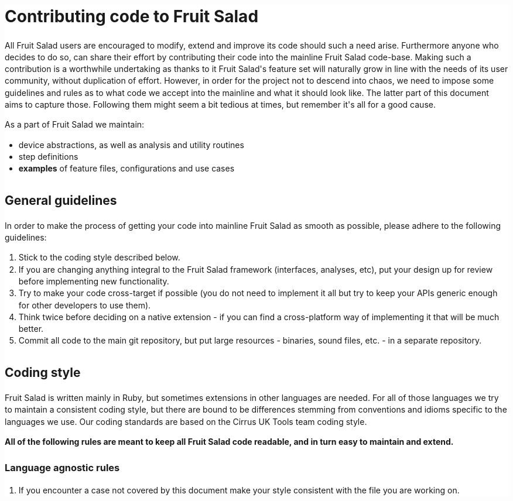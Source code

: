 Contributing code to Fruit Salad
================================

All Fruit Salad users are encouraged to modify, extend and improve its code
should such a need arise. Furthermore anyone who decides to do so, can share
their effort by contributing their code into the mainline Fruit Salad
code-base. Making such a contribution is a worthwhile undertaking as thanks
to it Fruit Salad's feature set will naturally grow in line with the needs
of its user community, without duplication of effort. However, in order
for the project not to descend into chaos, we need to impose some guidelines
and rules as to what code we accept into the mainline and what it should look
like. The latter part of this document aims to capture those. Following them
might seem a bit tedious at times, but remember it's all for a good cause.

As a part of Fruit Salad we maintain:

* device abstractions, as well as analysis and utility routines
* step definitions
* __examples__ of feature files, configurations and use cases

General guidelines
------------------

In order to make the process of getting your code into mainline Fruit Salad
as smooth as possible, please adhere to the following guidelines:

1. Stick to the coding style described below.
2. If you are changing anything integral to the Fruit Salad framework
(interfaces, analyses, etc), put your design up for review before implementing
new functionality.
3. Try to make your code cross-target if possible (you do not need to implement
it all but try to keep your APIs generic enough for other developers to use
them).
4. Think twice before deciding on a native extension - if you can find
a cross-platform way of implementing it that will be much better.
5. Commit all code to the main git repository, but put large resources -
binaries, sound files, etc. - in a separate repository.

Coding style
------------

Fruit Salad is written mainly in Ruby, but sometimes extensions in other
languages are needed. For all of those languages we try to maintain
a consistent coding style, but there are bound to be differences stemming from
conventions and idioms specific to the languages we use. Our coding standards
are based on the Cirrus UK Tools team coding style.

__All of the following rules are meant to keep all Fruit Salad code readable,
and in turn easy to maintain and extend.__

### Language agnostic rules ###

1. If you encounter a case not covered by this document make your style
consistent with the file you are working on.
